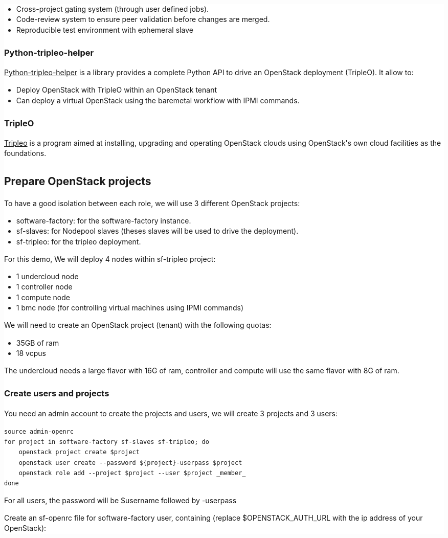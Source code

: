 * Cross-project gating system (through user defined jobs).
* Code-review system to ensure peer validation before changes are merged.
* Reproducible test environment with ephemeral slave

### Python-tripleo-helper

[Python-tripleo-helper](https://github.com/redhat-openstack/python-tripleo-helper) is a library provides a complete Python API to drive an OpenStack deployment (TripleO). It allow to:

* Deploy OpenStack with TripleO within an OpenStack tenant
* Can deploy a virtual OpenStack using the baremetal workflow with IPMI commands.

### TripleO

[Tripleo](https://wiki.openstack.org/wiki/TripleO) is a program aimed at installing, upgrading and operating OpenStack clouds using OpenStack's own cloud facilities as the foundations.

## Prepare OpenStack projects

To have a good isolation between each role, we will use 3 different OpenStack projects:

* software-factory: for the software-factory instance.
* sf-slaves: for Nodepool slaves (theses slaves will be used to drive the deployment).
* sf-tripleo: for the tripleo deployment.

For this demo, We will deploy 4 nodes within sf-tripleo project:

* 1 undercloud node
* 1 controller node
* 1 compute node
* 1 bmc node (for controlling virtual machines using IPMI commands)

We will need to create an OpenStack project (tenant) with the following quotas:

* 35GB of ram
* 18 vcpus

The undercloud needs a large flavor with 16G of ram, controller and compute will use the same flavor with 8G of ram.

### Create users and projects

You need an admin account to create the projects and users, we will create 3 projects and 3 users:

    source admin-openrc
    for project in software-factory sf-slaves sf-tripleo; do
        openstack project create $project
        openstack user create --password ${project}-userpass $project
        openstack role add --project $project --user $project _member_
    done

For all users, the password will be $username followed by -userpass

Create an sf-openrc file for software-factory user, containing (replace $OPENSTACK_AUTH_URL with the ip address of your OpenStack):
